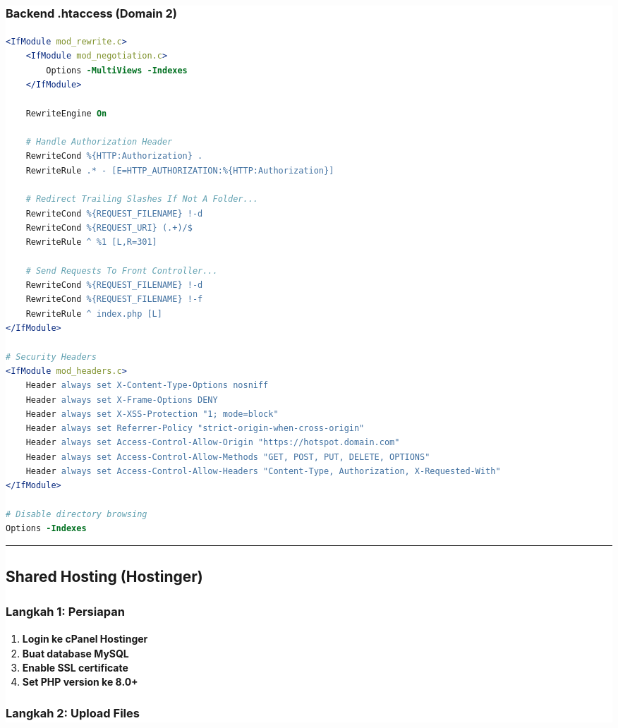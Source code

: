 ### Backend .htaccess (Domain 2)
```apache
<IfModule mod_rewrite.c>
    <IfModule mod_negotiation.c>
        Options -MultiViews -Indexes
    </IfModule>

    RewriteEngine On

    # Handle Authorization Header
    RewriteCond %{HTTP:Authorization} .
    RewriteRule .* - [E=HTTP_AUTHORIZATION:%{HTTP:Authorization}]

    # Redirect Trailing Slashes If Not A Folder...
    RewriteCond %{REQUEST_FILENAME} !-d
    RewriteCond %{REQUEST_URI} (.+)/$
    RewriteRule ^ %1 [L,R=301]

    # Send Requests To Front Controller...
    RewriteCond %{REQUEST_FILENAME} !-d
    RewriteCond %{REQUEST_FILENAME} !-f
    RewriteRule ^ index.php [L]
</IfModule>

# Security Headers
<IfModule mod_headers.c>
    Header always set X-Content-Type-Options nosniff
    Header always set X-Frame-Options DENY
    Header always set X-XSS-Protection "1; mode=block"
    Header always set Referrer-Policy "strict-origin-when-cross-origin"
    Header always set Access-Control-Allow-Origin "https://hotspot.domain.com"
    Header always set Access-Control-Allow-Methods "GET, POST, PUT, DELETE, OPTIONS"
    Header always set Access-Control-Allow-Headers "Content-Type, Authorization, X-Requested-With"
</IfModule>

# Disable directory browsing
Options -Indexes
```

---

## Shared Hosting (Hostinger)

### Langkah 1: Persiapan
1. **Login ke cPanel Hostinger**
2. **Buat database MySQL**
3. **Enable SSL certificate**
4. **Set PHP version ke 8.0+**

### Langkah 2: Upload Files
